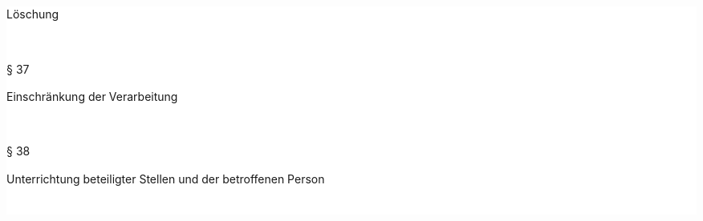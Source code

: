 </td>

<td style align="left" valign="top" charoff="50">

Löschung

</td>

</tr>

<tr>

<td style align="left" valign="top" charoff="50">

 

</td>

<td style align="left" valign="top" charoff="50">

§ 37

</td>

<td style align="left" valign="top" charoff="50">

Einschränkung der Verarbeitung

</td>

</tr>

<tr>

<td style align="left" valign="top" charoff="50">

 

</td>

<td style align="left" valign="top" charoff="50">

§ 38

</td>

<td style align="left" valign="top" charoff="50">

Unterrichtung beteiligter Stellen und der betroffenen Person

</td>

</tr>

<tr>

<td style colspan="3" align="left" valign="top" charoff="50">

 

</td>

</tr>

<tr>

<td style colspan="3" align="left" valign="top" charoff="50">
